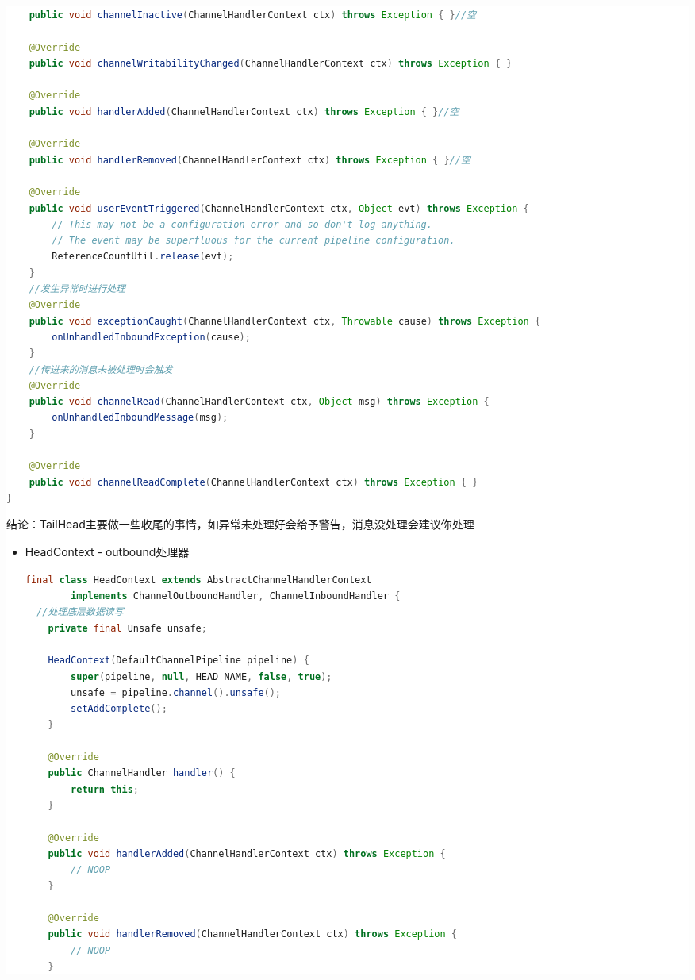 ```java
    public void channelInactive(ChannelHandlerContext ctx) throws Exception { }//空

    @Override
    public void channelWritabilityChanged(ChannelHandlerContext ctx) throws Exception { }

    @Override
    public void handlerAdded(ChannelHandlerContext ctx) throws Exception { }//空

    @Override
    public void handlerRemoved(ChannelHandlerContext ctx) throws Exception { }//空

    @Override
    public void userEventTriggered(ChannelHandlerContext ctx, Object evt) throws Exception {
        // This may not be a configuration error and so don't log anything.
        // The event may be superfluous for the current pipeline configuration.
        ReferenceCountUtil.release(evt);
    }
	//发生异常时进行处理
    @Override
    public void exceptionCaught(ChannelHandlerContext ctx, Throwable cause) throws Exception {
        onUnhandledInboundException(cause);
    }
	//传进来的消息未被处理时会触发
    @Override
    public void channelRead(ChannelHandlerContext ctx, Object msg) throws Exception {
        onUnhandledInboundMessage(msg);
    }

    @Override
    public void channelReadComplete(ChannelHandlerContext ctx) throws Exception { }
}
```

结论：TailHead主要做一些收尾的事情，如异常未处理好会给予警告，消息没处理会建议你处理

+ HeadContext  - outbound处理器

  ```java
  final class HeadContext extends AbstractChannelHandlerContext
          implements ChannelOutboundHandler, ChannelInboundHandler {
  	//处理底层数据读写
      private final Unsafe unsafe;
  
      HeadContext(DefaultChannelPipeline pipeline) {
          super(pipeline, null, HEAD_NAME, false, true);
          unsafe = pipeline.channel().unsafe();
          setAddComplete();
      }
  
      @Override
      public ChannelHandler handler() {
          return this;
      }
  
      @Override
      public void handlerAdded(ChannelHandlerContext ctx) throws Exception {
          // NOOP
      }
  
      @Override
      public void handlerRemoved(ChannelHandlerContext ctx) throws Exception {
          // NOOP
      }
  
  ```